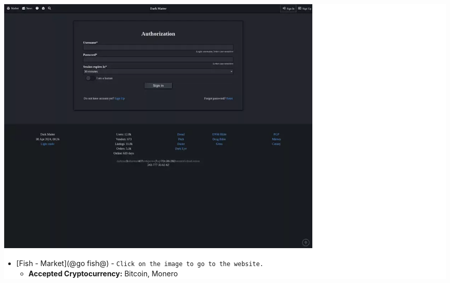 <a href="http://jrjczmtozqvpvhnqt3ak47scurgzbkox6qo6uxaee6ygmm2qbfggonqd.onion"><img src="/assets/naitelqui.webp" width="600"><a>

- [Fish - Market](@go fish@) - `Click on the image to go to the website.`
  - **Accepted Cryptocurrency:** Bitcoin, Monero
